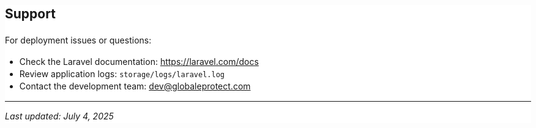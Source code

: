 
## Support

For deployment issues or questions:
- Check the Laravel documentation: https://laravel.com/docs
- Review application logs: `storage/logs/laravel.log`
- Contact the development team: dev@globaleprotect.com

---

*Last updated: July 4, 2025*
